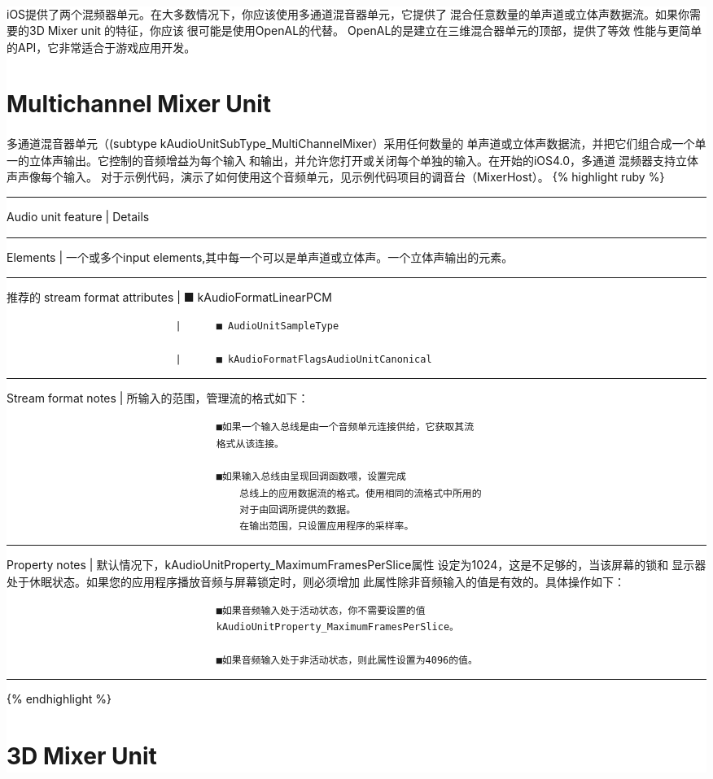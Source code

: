 iOS提供了两个混频器单元。在大多数情况下，你应该使用多通道混音器单元，它提供了 
混合任意数量的单声道或立体声数据流。如果你需要的3D Mixer unit 的特征，你应该 
很可能是使用OpenAL的代替。 OpenAL的是建立在三维混合器单元的顶部，提供了等效
性能与更简单的API，它非常适合于游戏应用开发。

<h1>Multichannel Mixer Unit</h1>

多通道混音器单元（(subtype kAudioUnitSubType_MultiChannelMixer）采用任何数量的 
单声道或立体声数据流，并把它们组合成一个单一的立体声输出。它控制的音频增益为每个输入 
和输出，并允许您打开或关闭每个单独的输入。在开始的iOS4.0，多通道 
混频器支持立体声声像每个输入。 
对于示例代码，演示了如何使用这个音频单元，见示例代码项目的调音台（MixerHost）。
{% highlight ruby %}

------------------------------------------------------------------------------------

Audio unit  feature              |								Details

------------------------------------------------------------------------------------

Elements                         |     一个或多个input elements,其中每一个可以是单声道或立体声。一个立体声输出的元素。


------------------------------------------------------------------------------------


推荐的 stream format attributes   |  	■ kAudioFormatLinearPCM

								 |		■ AudioUnitSampleType

								 |		■ kAudioFormatFlagsAudioUnitCanonical

------------------------------------------------------------------------------------

Stream format notes              |      所输入的范围，管理流的格式如下： 

										■如果一个输入总线是由一个音频单元连接供给，它获取其流 
										格式从该连接。 

										■如果输入总线由呈现回调函数喂，设置完成 
											总线上的应用数据流的格式。使用相同的流格式中所用的 
											对于由回调所提供的数据。 
											在输出范围，只设置应用程序的采样率。


------------------------------------------------------------------------------------

Property notes                   |  	默认情况下，kAudioUnitProperty_MaximumFramesPerSlice属性 
										设定为1024，这是不足够的，当该屏幕的锁和 
										显示器处于休眠状态。如果您的应用程序播放音频与屏幕锁定时，则必须增加 
										此属性除非音频输入的值是有效的。具体操作如下：

										■如果音频输入处于活动状态，你不需要设置的值 
										kAudioUnitProperty_MaximumFramesPerSlice。 

										■如果音频输入处于非活动状态，则此属性设置为4096的值。


------------------------------------------------------------------------------------
{% endhighlight %}
<h1>3D Mixer Unit</h1>
